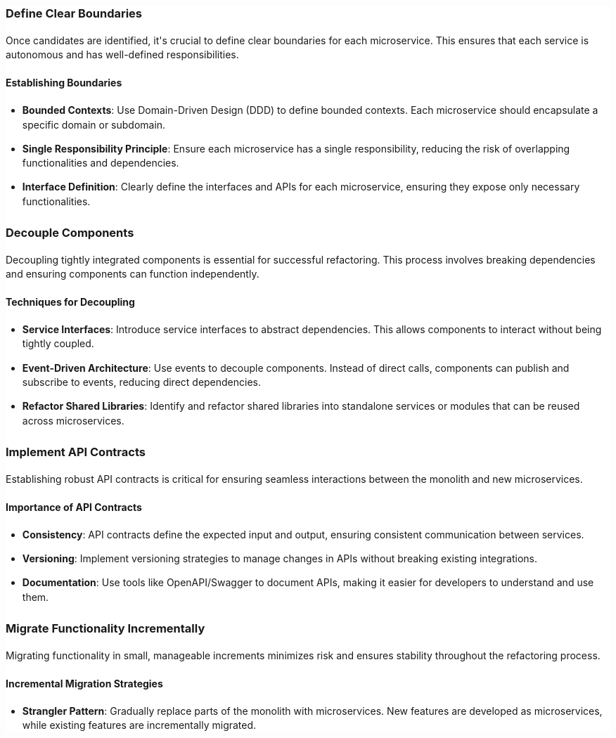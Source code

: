 ### Define Clear Boundaries

Once candidates are identified, it's crucial to define clear boundaries for each microservice. This ensures that each service is autonomous and has well-defined responsibilities.

#### Establishing Boundaries

- **Bounded Contexts**: Use Domain-Driven Design (DDD) to define bounded contexts. Each microservice should encapsulate a specific domain or subdomain.

- **Single Responsibility Principle**: Ensure each microservice has a single responsibility, reducing the risk of overlapping functionalities and dependencies.

- **Interface Definition**: Clearly define the interfaces and APIs for each microservice, ensuring they expose only necessary functionalities.

### Decouple Components

Decoupling tightly integrated components is essential for successful refactoring. This process involves breaking dependencies and ensuring components can function independently.

#### Techniques for Decoupling

- **Service Interfaces**: Introduce service interfaces to abstract dependencies. This allows components to interact without being tightly coupled.

- **Event-Driven Architecture**: Use events to decouple components. Instead of direct calls, components can publish and subscribe to events, reducing direct dependencies.

- **Refactor Shared Libraries**: Identify and refactor shared libraries into standalone services or modules that can be reused across microservices.

### Implement API Contracts

Establishing robust API contracts is critical for ensuring seamless interactions between the monolith and new microservices.

#### Importance of API Contracts

- **Consistency**: API contracts define the expected input and output, ensuring consistent communication between services.

- **Versioning**: Implement versioning strategies to manage changes in APIs without breaking existing integrations.

- **Documentation**: Use tools like OpenAPI/Swagger to document APIs, making it easier for developers to understand and use them.

### Migrate Functionality Incrementally

Migrating functionality in small, manageable increments minimizes risk and ensures stability throughout the refactoring process.

#### Incremental Migration Strategies

- **Strangler Pattern**: Gradually replace parts of the monolith with microservices. New features are developed as microservices, while existing features are incrementally migrated.
